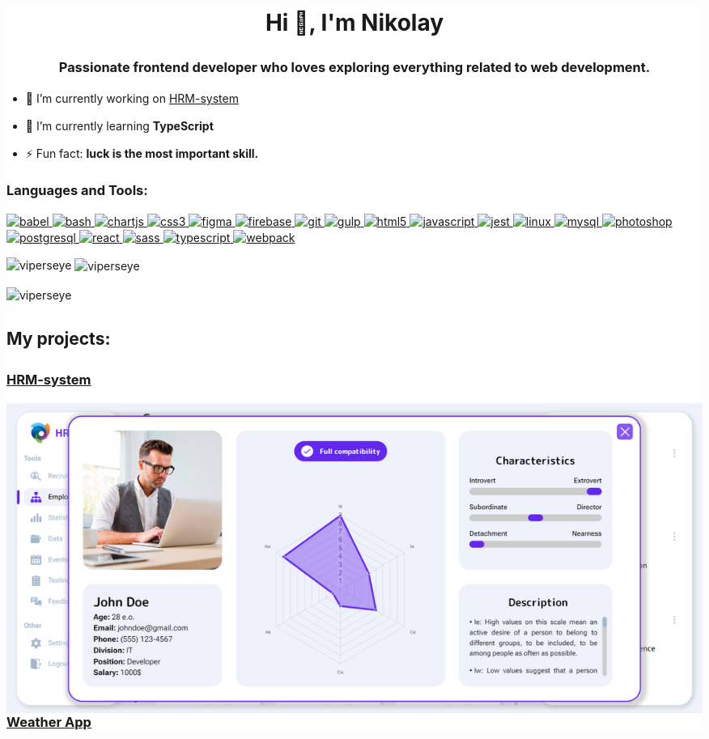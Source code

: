 <h1 align="center">Hi 👋, I'm Nikolay</h1>
<h3 align="center">Passionate frontend developer who loves exploring everything related to web development.</h3>

- 🔭 I’m currently working on [HRM-system](https://github.com/VipersEye/HRM-system)

- 🌱 I’m currently learning **TypeScript**

- ⚡ Fun fact: **luck is the most important skill.**

<p align="left">
</p>

<h3 align="left">Languages and Tools:</h3>
<p align="left"> <a href="https://babeljs.io/" target="_blank" rel="noreferrer"> <img src="https://www.vectorlogo.zone/logos/babeljs/babeljs-icon.svg" alt="babel" width="40" height="40"/> </a> <a href="https://www.gnu.org/software/bash/" target="_blank" rel="noreferrer"> <img src="https://www.vectorlogo.zone/logos/gnu_bash/gnu_bash-icon.svg" alt="bash" width="40" height="40"/> </a> <a href="https://www.chartjs.org" target="_blank" rel="noreferrer"> <img src="https://www.chartjs.org/media/logo-title.svg" alt="chartjs" width="40" height="40"/> </a> <a href="https://www.w3schools.com/css/" target="_blank" rel="noreferrer"> <img src="https://raw.githubusercontent.com/devicons/devicon/master/icons/css3/css3-original-wordmark.svg" alt="css3" width="40" height="40"/> </a> <a href="https://www.figma.com/" target="_blank" rel="noreferrer"> <img src="https://www.vectorlogo.zone/logos/figma/figma-icon.svg" alt="figma" width="40" height="40"/> </a> <a href="https://firebase.google.com/" target="_blank" rel="noreferrer"> <img src="https://www.vectorlogo.zone/logos/firebase/firebase-icon.svg" alt="firebase" width="40" height="40"/> </a> <a href="https://git-scm.com/" target="_blank" rel="noreferrer"> <img src="https://www.vectorlogo.zone/logos/git-scm/git-scm-icon.svg" alt="git" width="40" height="40"/> </a> <a href="https://gulpjs.com" target="_blank" rel="noreferrer"> <img src="https://raw.githubusercontent.com/devicons/devicon/master/icons/gulp/gulp-plain.svg" alt="gulp" width="40" height="40"/> </a> <a href="https://www.w3.org/html/" target="_blank" rel="noreferrer"> <img src="https://raw.githubusercontent.com/devicons/devicon/master/icons/html5/html5-original-wordmark.svg" alt="html5" width="40" height="40"/> </a> <a href="https://developer.mozilla.org/en-US/docs/Web/JavaScript" target="_blank" rel="noreferrer"> <img src="https://raw.githubusercontent.com/devicons/devicon/master/icons/javascript/javascript-original.svg" alt="javascript" width="40" height="40"/> </a> <a href="https://jestjs.io" target="_blank" rel="noreferrer"> <img src="https://www.vectorlogo.zone/logos/jestjsio/jestjsio-icon.svg" alt="jest" width="40" height="40"/> </a> <a href="https://www.linux.org/" target="_blank" rel="noreferrer"> <img src="https://raw.githubusercontent.com/devicons/devicon/master/icons/linux/linux-original.svg" alt="linux" width="40" height="40"/> </a> <a href="https://www.mysql.com/" target="_blank" rel="noreferrer"> <img src="https://raw.githubusercontent.com/devicons/devicon/master/icons/mysql/mysql-original-wordmark.svg" alt="mysql" width="40" height="40"/> </a> <a href="https://www.photoshop.com/en" target="_blank" rel="noreferrer"> <img src="https://raw.githubusercontent.com/devicons/devicon/master/icons/photoshop/photoshop-line.svg" alt="photoshop" width="40" height="40"/> </a> <a href="https://www.postgresql.org" target="_blank" rel="noreferrer"> <img src="https://raw.githubusercontent.com/devicons/devicon/master/icons/postgresql/postgresql-original-wordmark.svg" alt="postgresql" width="40" height="40"/> </a> <a href="https://reactjs.org/" target="_blank" rel="noreferrer"> <img src="https://raw.githubusercontent.com/devicons/devicon/master/icons/react/react-original-wordmark.svg" alt="react" width="40" height="40"/> </a> <a href="https://sass-lang.com" target="_blank" rel="noreferrer"> <img src="https://raw.githubusercontent.com/devicons/devicon/master/icons/sass/sass-original.svg" alt="sass" width="40" height="40"/> </a> <a href="https://www.typescriptlang.org/" target="_blank" rel="noreferrer"> <img src="https://raw.githubusercontent.com/devicons/devicon/master/icons/typescript/typescript-original.svg" alt="typescript" width="40" height="40"/> </a> <a href="https://webpack.js.org" target="_blank" rel="noreferrer"> <img src="https://raw.githubusercontent.com/devicons/devicon/d00d0969292a6569d45b06d3f350f463a0107b0d/icons/webpack/webpack-original-wordmark.svg" alt="webpack" width="40" height="40"/> </a> </p>

<p><img align="left" src="https://github-readme-stats.vercel.app/api/top-langs?username=viperseye&show_icons=true&locale=en&layout=compact" alt="viperseye" /></p>

<p>&nbsp;<img align="center" src="https://github-readme-stats.vercel.app/api?username=viperseye&show_icons=true&locale=en" alt="viperseye" /></p>

<p><img align="center" src="https://github-readme-streak-stats.herokuapp.com/?user=viperseye&" alt="viperseye" /></p>

<h2 align="left">My projects:</h2>

<p>
  <h3 align="left">
    <a href="https://github.com/VipersEye/HRM-system" target="_blank" rel="noreferrer">HRM-system</a>
  </h3>
  <img width="100%" height="auto" align="left" src="https://github.com/VipersEye/VipersEye/blob/main/images/HRM.png" alt="HRM-system" />
</p>


<p>
  <h3 align="left">
    <a href="https://viperseye.github.io/Weather-App/" target="_blank" rel="noreferrer">Weather App</a>
  </h3>